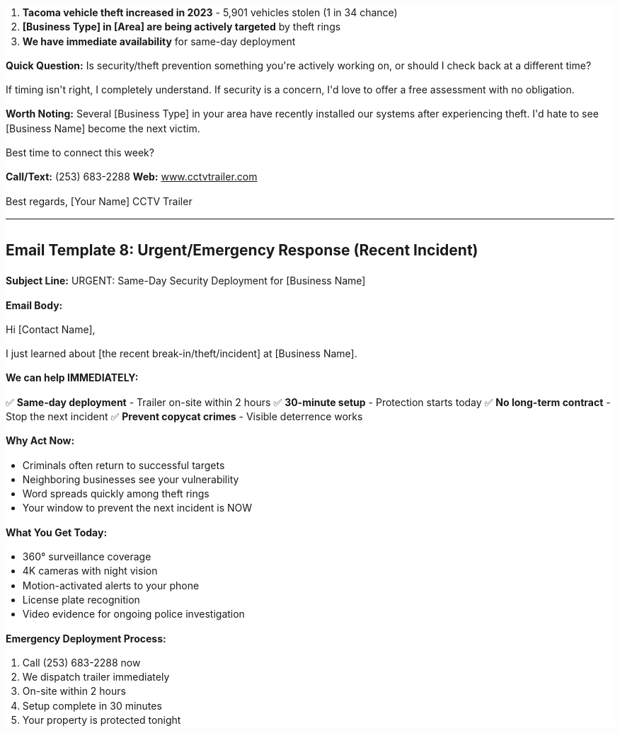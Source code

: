 1. **Tacoma vehicle theft increased in 2023** - 5,901 vehicles stolen (1 in 34 chance)
2. **[Business Type] in [Area] are being actively targeted** by theft rings
3. **We have immediate availability** for same-day deployment

**Quick Question:** Is security/theft prevention something you're actively working on, or should I check back at a different time?

If timing isn't right, I completely understand. If security is a concern, I'd love to offer a free assessment with no obligation.

**Worth Noting:** Several [Business Type] in your area have recently installed our systems after experiencing theft. I'd hate to see [Business Name] become the next victim.

Best time to connect this week?

**Call/Text:** (253) 683-2288
**Web:** www.cctvtrailer.com

Best regards,
[Your Name]
CCTV Trailer

---

## Email Template 8: Urgent/Emergency Response (Recent Incident)

**Subject Line:** URGENT: Same-Day Security Deployment for [Business Name]

**Email Body:**

Hi [Contact Name],

I just learned about [the recent break-in/theft/incident] at [Business Name].

**We can help IMMEDIATELY:**

✅ **Same-day deployment** - Trailer on-site within 2 hours
✅ **30-minute setup** - Protection starts today
✅ **No long-term contract** - Stop the next incident
✅ **Prevent copycat crimes** - Visible deterrence works

**Why Act Now:**
- Criminals often return to successful targets
- Neighboring businesses see your vulnerability
- Word spreads quickly among theft rings
- Your window to prevent the next incident is NOW

**What You Get Today:**
- 360° surveillance coverage
- 4K cameras with night vision
- Motion-activated alerts to your phone
- License plate recognition
- Video evidence for ongoing police investigation

**Emergency Deployment Process:**
1. Call (253) 683-2288 now
2. We dispatch trailer immediately
3. On-site within 2 hours
4. Setup complete in 30 minutes
5. Your property is protected tonight
